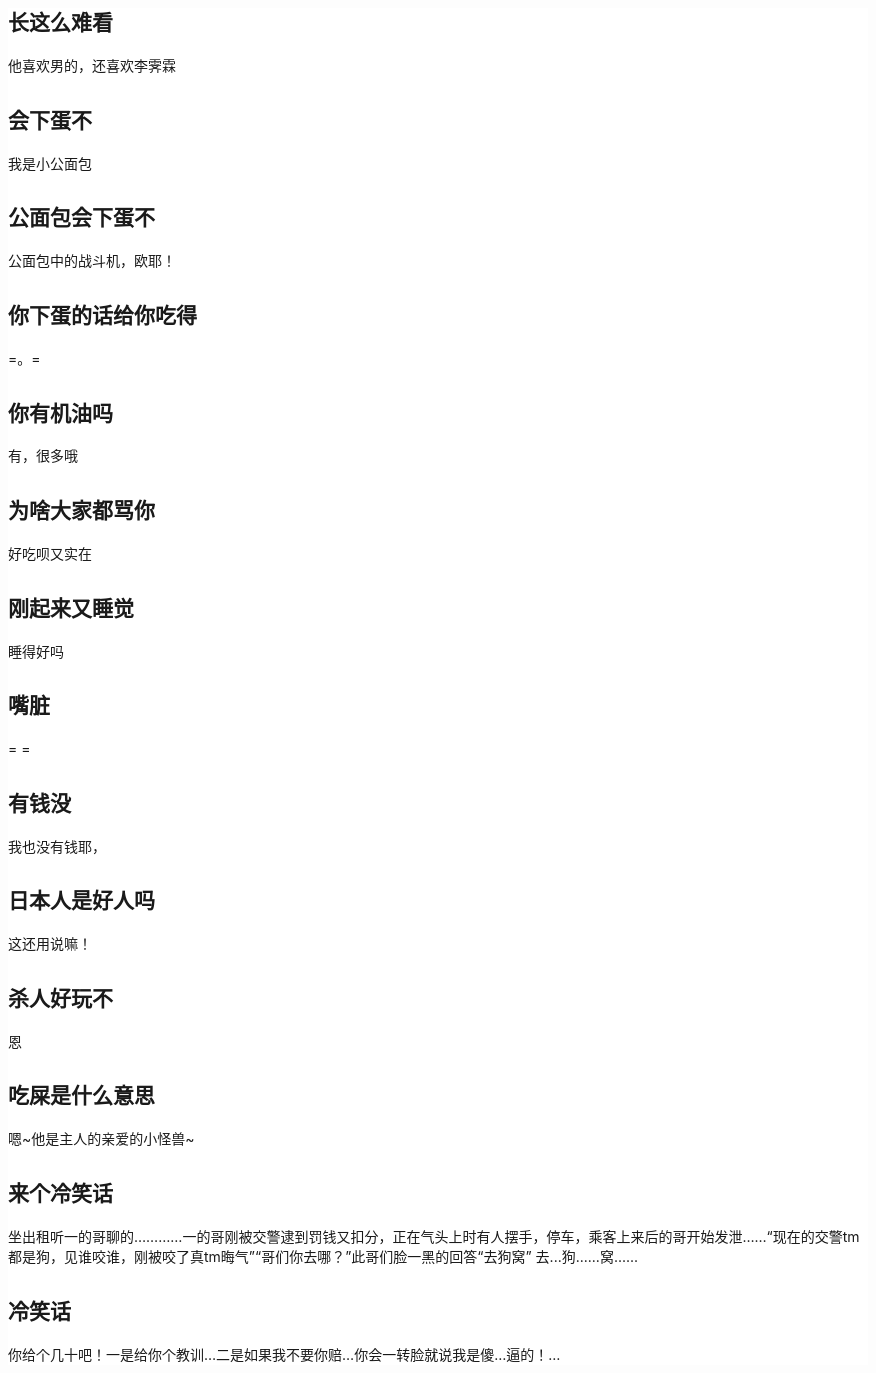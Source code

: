 ## 长这么难看
他喜欢男的，还喜欢李霁霖

## 会下蛋不
我是小公面包

## 公面包会下蛋不
公面包中的战斗机，欧耶！

## 你下蛋的话给你吃得
=。=

## 你有机油吗
有，很多哦

## 为啥大家都骂你
好吃呗又实在

## 刚起来又睡觉
睡得好吗

## 嘴脏
= =

## 有钱没
我也没有钱耶，

## 日本人是好人吗
这还用说嘛！

## 杀人好玩不
恩

## 吃屎是什么意思
嗯~他是主人的亲爱的小怪兽~

## 来个冷笑话
坐出租听一的哥聊的…………一的哥刚被交警逮到罚钱又扣分，正在气头上时有人摆手，停车，乘客上来后的哥开始发泄……“现在的交警tm都是狗，见谁咬谁，刚被咬了真tm晦气”“哥们你去哪？”此哥们脸一黑的回答“去狗窝”   去...狗......窝......

## 冷笑话
你给个几十吧！一是给你个教训…二是如果我不要你赔…你会一转脸就说我是傻…逼的！…
